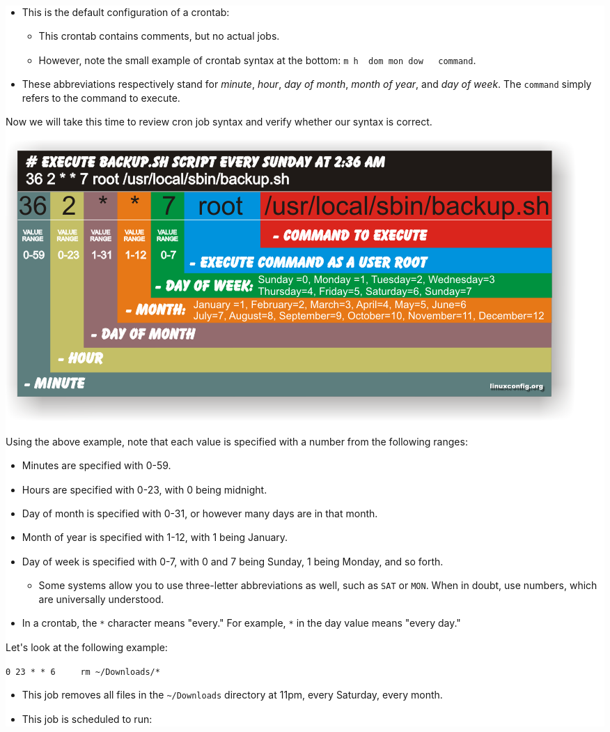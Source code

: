   - This is the default configuration of a crontab:

    - This crontab contains comments, but no actual jobs.

    - However, note the small example of crontab syntax at the bottom: `m h  dom mon dow   command`.

- These abbreviations respectively stand for _minute_, _hour_, _day of month_, _month of year_, and _day of week_. The `command` simply refers to the command to execute.

Now we will take this time to review cron job syntax and verify whether our syntax is correct.

![Crontab Syntax](./Images/crontab-execute-cron.png)

Using the above example, note that each value is specified with a number from the following ranges:

- Minutes are specified with 0-59.

- Hours are specified with 0-23, with 0 being midnight.

- Day of month is specified with 0-31, or however many days are in that month.

- Month of year is specified with 1-12, with 1 being January.

- Day of week is specified with 0-7, with 0 and 7 being Sunday, 1 being Monday, and so forth.

   - Some systems allow you to use three-letter abbreviations as well, such as `SAT` or `MON`. When in doubt, use numbers, which are universally understood.

- In a crontab, the `*` character means "every." For example, `*` in the day value means "every day."

Let's look at the following example:

  `0 23 * * 6     rm ~/Downloads/*`

- This job removes all files in the `~/Downloads` directory at 11pm, every Saturday, every month.

- This job is scheduled to run:
